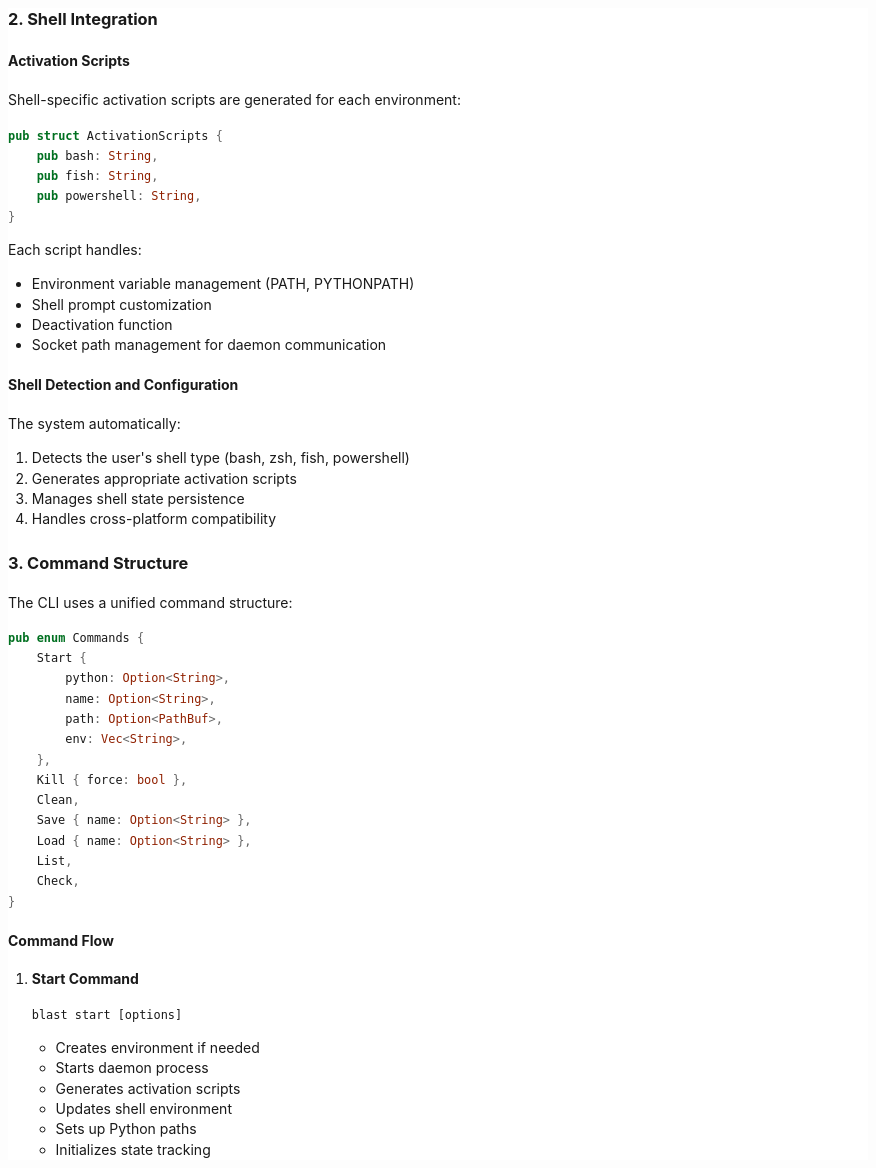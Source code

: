 ### 2. Shell Integration

#### Activation Scripts
Shell-specific activation scripts are generated for each environment:

```rust
pub struct ActivationScripts {
    pub bash: String,
    pub fish: String,
    pub powershell: String,
}
```

Each script handles:
- Environment variable management (PATH, PYTHONPATH)
- Shell prompt customization
- Deactivation function
- Socket path management for daemon communication

#### Shell Detection and Configuration
The system automatically:
1. Detects the user's shell type (bash, zsh, fish, powershell)
2. Generates appropriate activation scripts
3. Manages shell state persistence
4. Handles cross-platform compatibility

### 3. Command Structure

The CLI uses a unified command structure:

```rust
pub enum Commands {
    Start {
        python: Option<String>,
        name: Option<String>,
        path: Option<PathBuf>,
        env: Vec<String>,
    },
    Kill { force: bool },
    Clean,
    Save { name: Option<String> },
    Load { name: Option<String> },
    List,
    Check,
}
```

#### Command Flow

1. **Start Command**
   ```
   blast start [options]
   ```
   - Creates environment if needed
   - Starts daemon process
   - Generates activation scripts
   - Updates shell environment
   - Sets up Python paths
   - Initializes state tracking
